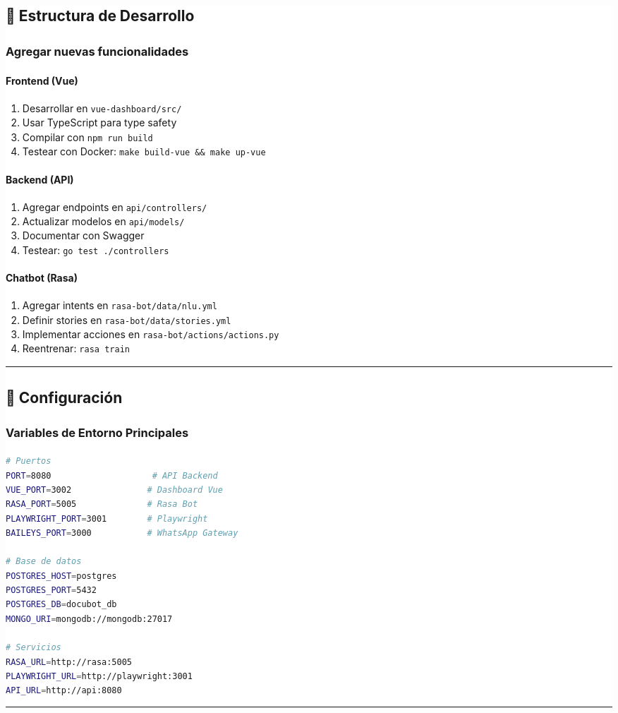 
## 📝 Estructura de Desarrollo

### Agregar nuevas funcionalidades

#### Frontend (Vue)
1. Desarrollar en `vue-dashboard/src/`
2. Usar TypeScript para type safety
3. Compilar con `npm run build`
4. Testear con Docker: `make build-vue && make up-vue`

#### Backend (API)
1. Agregar endpoints en `api/controllers/`
2. Actualizar modelos en `api/models/`
3. Documentar con Swagger
4. Testear: `go test ./controllers`

#### Chatbot (Rasa)
1. Agregar intents en `rasa-bot/data/nlu.yml`
2. Definir stories en `rasa-bot/data/stories.yml`
3. Implementar acciones en `rasa-bot/actions/actions.py`
4. Reentrenar: `rasa train`

---

## 🔧 Configuración

### Variables de Entorno Principales

```bash
# Puertos
PORT=8080                    # API Backend
VUE_PORT=3002               # Dashboard Vue
RASA_PORT=5005              # Rasa Bot
PLAYWRIGHT_PORT=3001        # Playwright
BAILEYS_PORT=3000           # WhatsApp Gateway

# Base de datos
POSTGRES_HOST=postgres
POSTGRES_PORT=5432
POSTGRES_DB=docubot_db
MONGO_URI=mongodb://mongodb:27017

# Servicios
RASA_URL=http://rasa:5005
PLAYWRIGHT_URL=http://playwright:3001
API_URL=http://api:8080
```

---
